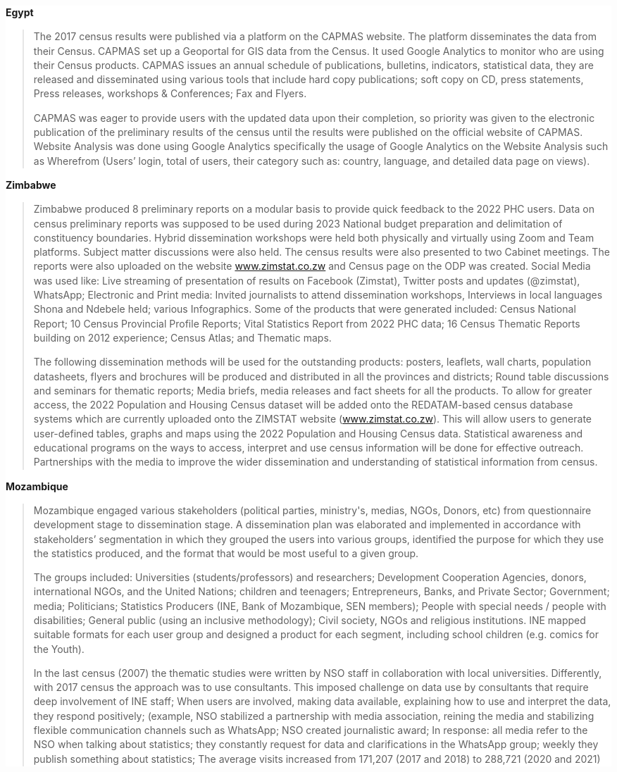 **Egypt**
>The 2017 census results were published via a platform on the CAPMAS website. The platform disseminates the data from their Census. CAPMAS set up a Geoportal for GIS data from the Census. It used Google Analytics to monitor who are using their Census products. CAPMAS issues an annual schedule of publications, bulletins, indicators, statistical data, they are released and disseminated using various tools that include hard copy publications; soft copy on CD, press statements, Press releases, workshops & Conferences; Fax and Flyers. 
>
>CAPMAS was eager to provide users with the updated data upon their completion, so priority was given to the electronic publication of the preliminary results of the census until the results were published on the official website of CAPMAS. Website Analysis was done using Google Analytics specifically the usage of Google Analytics on the Website Analysis such as Wherefrom (Users’ login, total of users, their category such as: country, language, and detailed data page on views).

**Zimbabwe**
>Zimbabwe produced 8 preliminary reports on a modular basis to provide quick feedback to the 2022 PHC users. Data on census preliminary reports was supposed to be used during 2023 National budget preparation and delimitation of constituency boundaries. Hybrid dissemination workshops were held both physically and virtually using Zoom and Team platforms. Subject matter discussions were also held. The census results were also presented to two Cabinet meetings. The reports were also uploaded on the website www.zimstat.co.zw and Census page on the ODP was created. Social Media was used like: Live streaming of presentation of results on Facebook (Zimstat), Twitter posts and updates (@zimstat), WhatsApp; Electronic and Print media: Invited journalists to attend dissemination workshops, Interviews in local languages Shona and Ndebele held; various Infographics.  Some of the products that were generated included: Census National Report; 10 Census Provincial Profile Reports; Vital Statistics Report from 2022 PHC data; 16 Census Thematic Reports building on 2012 experience; Census Atlas; and Thematic maps. 
>
>The following dissemination methods will be used for the outstanding products: posters, leaflets, wall charts, population datasheets, flyers and brochures will be produced and distributed in all the provinces and districts; Round table discussions and seminars for thematic reports; Media briefs, media releases and fact sheets for all the products. To allow for greater access, the 2022 Population and Housing Census dataset will be added onto the REDATAM-based census database systems which are currently uploaded onto the ZIMSTAT website (www.zimstat.co.zw). This will allow users to generate user-defined tables, graphs and maps using the 2022 Population and Housing Census data. Statistical awareness and educational programs on the ways to access, interpret and use census information will be done for effective outreach. Partnerships with the media to improve the wider dissemination and understanding of statistical information from census.

**Mozambique** 
>Mozambique engaged various stakeholders (political parties, ministry's, medias, NGOs, Donors, etc) from questionnaire development stage to dissemination stage. A dissemination plan was elaborated and implemented in accordance with stakeholders’ segmentation in which they grouped the users into various groups, identified the purpose for which they use the statistics produced, and the format that would be most useful to a given group. 
>
>The groups included: Universities (students/professors) and researchers; Development Cooperation Agencies, donors, international NGOs, and the United Nations; children and teenagers; Entrepreneurs, Banks, and Private Sector; Government; media; Politicians; Statistics Producers (INE, Bank of Mozambique, SEN members); People with special needs / people with disabilities; General public (using an inclusive methodology); Civil society, NGOs and religious institutions. INE mapped suitable formats for each user group and designed a product for each segment, including school children (e.g. comics for the Youth). 
>
>In the last census (2007) the thematic studies were written by NSO staff in collaboration with local universities. Differently, with 2017 census the approach was to use consultants. This imposed challenge on data use by consultants that require deep involvement of INE staff;  When users are involved, making data available, explaining how to use and interpret the data, they respond positively; (example, NSO stabilized a partnership with media association, reining the media and stabilizing flexible communication channels such as WhatsApp; NSO created journalistic award; In response: all media refer to the NSO when talking about statistics; they constantly request for data and clarifications in the WhatsApp group; weekly they publish something about statistics; The average visits increased from 171,207  (2017 and 2018) to  288,721 (2020 and 2021)
